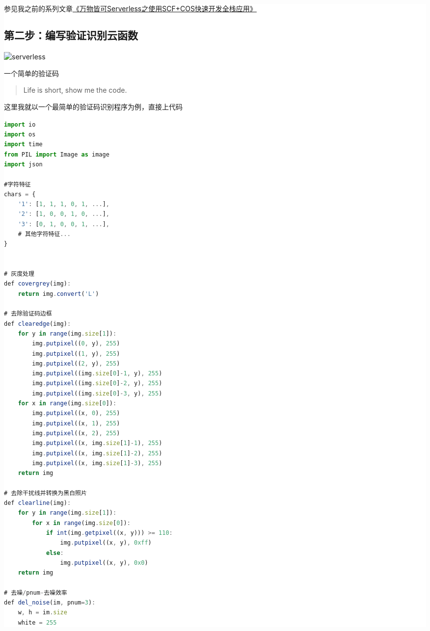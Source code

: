 参见我之前的系列文章[《万物皆可Serverless之使用SCF+COS快速开发全栈应用》](https://cloud.tencent.com/developer/article/1612750?from=10680)

## **第二步：编写验证识别云函数**

![serverless](https://img.serverlesscloud.cn/2020523/1590208707700-16201.jpg)

一个简单的验证码

> Life is short, show me the code.

这里我就以一个最简单的验证码识别程序为例，直接上代码

```javascript
import io
import os
import time
from PIL import Image as image
import json

#字符特征
chars = {
    '1': [1, 1, 1, 0, 1, ...],
    '2': [1, 0, 0, 1, 0, ...],
    '3': [0, 1, 0, 0, 1, ...],
    # 其他字符特征...
}


# 灰度处理
def covergrey(img):
    return img.convert('L')

# 去除验证码边框
def clearedge(img):
    for y in range(img.size[1]):
        img.putpixel((0, y), 255)
        img.putpixel((1, y), 255)
        img.putpixel((2, y), 255)
        img.putpixel((img.size[0]-1, y), 255)
        img.putpixel((img.size[0]-2, y), 255)
        img.putpixel((img.size[0]-3, y), 255)
    for x in range(img.size[0]):
        img.putpixel((x, 0), 255)
        img.putpixel((x, 1), 255)
        img.putpixel((x, 2), 255)
        img.putpixel((x, img.size[1]-1), 255)
        img.putpixel((x, img.size[1]-2), 255)
        img.putpixel((x, img.size[1]-3), 255)
    return img

# 去除干扰线并转换为黑白照片
def clearline(img):
    for y in range(img.size[1]):
        for x in range(img.size[0]):
            if int(img.getpixel((x, y))) >= 110:
                img.putpixel((x, y), 0xff)
            else:
                img.putpixel((x, y), 0x0)
    return img

# 去噪/pnum-去噪效率
def del_noise(im, pnum=3):
    w, h = im.size
    white = 255
```